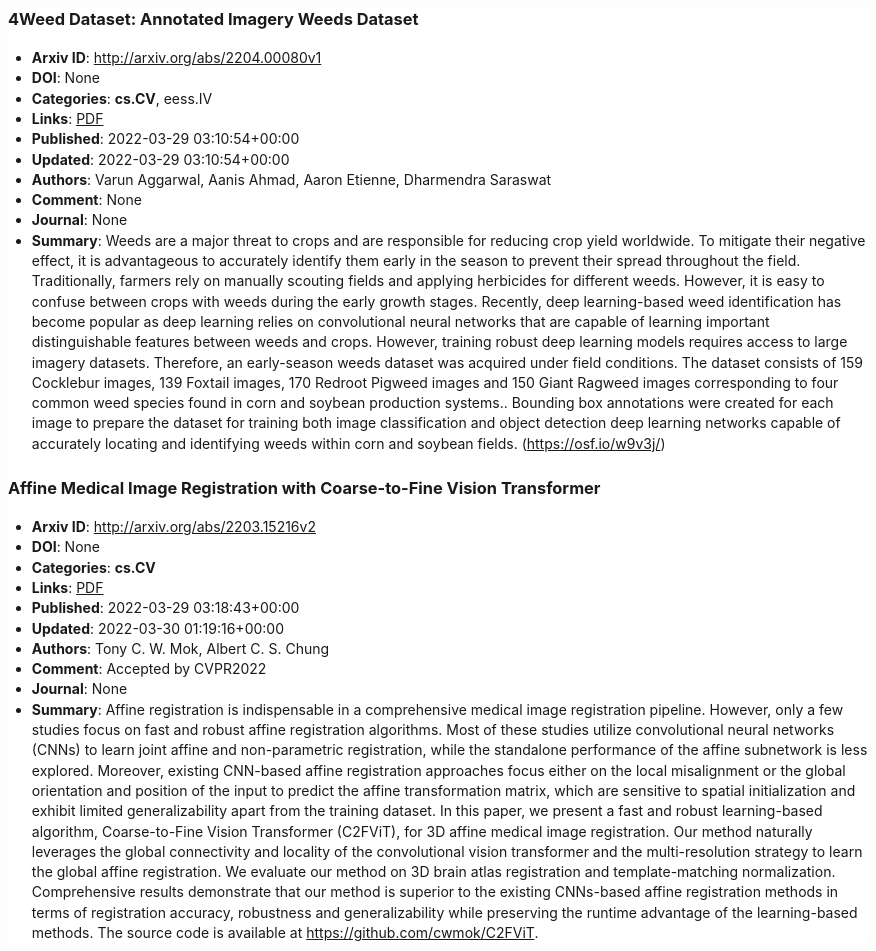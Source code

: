 

### 4Weed Dataset: Annotated Imagery Weeds Dataset
- **Arxiv ID**: http://arxiv.org/abs/2204.00080v1
- **DOI**: None
- **Categories**: **cs.CV**, eess.IV
- **Links**: [PDF](http://arxiv.org/pdf/2204.00080v1)
- **Published**: 2022-03-29 03:10:54+00:00
- **Updated**: 2022-03-29 03:10:54+00:00
- **Authors**: Varun Aggarwal, Aanis Ahmad, Aaron Etienne, Dharmendra Saraswat
- **Comment**: None
- **Journal**: None
- **Summary**: Weeds are a major threat to crops and are responsible for reducing crop yield worldwide. To mitigate their negative effect, it is advantageous to accurately identify them early in the season to prevent their spread throughout the field. Traditionally, farmers rely on manually scouting fields and applying herbicides for different weeds. However, it is easy to confuse between crops with weeds during the early growth stages. Recently, deep learning-based weed identification has become popular as deep learning relies on convolutional neural networks that are capable of learning important distinguishable features between weeds and crops. However, training robust deep learning models requires access to large imagery datasets. Therefore, an early-season weeds dataset was acquired under field conditions. The dataset consists of 159 Cocklebur images, 139 Foxtail images, 170 Redroot Pigweed images and 150 Giant Ragweed images corresponding to four common weed species found in corn and soybean production systems.. Bounding box annotations were created for each image to prepare the dataset for training both image classification and object detection deep learning networks capable of accurately locating and identifying weeds within corn and soybean fields. (https://osf.io/w9v3j/)



### Affine Medical Image Registration with Coarse-to-Fine Vision Transformer
- **Arxiv ID**: http://arxiv.org/abs/2203.15216v2
- **DOI**: None
- **Categories**: **cs.CV**
- **Links**: [PDF](http://arxiv.org/pdf/2203.15216v2)
- **Published**: 2022-03-29 03:18:43+00:00
- **Updated**: 2022-03-30 01:19:16+00:00
- **Authors**: Tony C. W. Mok, Albert C. S. Chung
- **Comment**: Accepted by CVPR2022
- **Journal**: None
- **Summary**: Affine registration is indispensable in a comprehensive medical image registration pipeline. However, only a few studies focus on fast and robust affine registration algorithms. Most of these studies utilize convolutional neural networks (CNNs) to learn joint affine and non-parametric registration, while the standalone performance of the affine subnetwork is less explored. Moreover, existing CNN-based affine registration approaches focus either on the local misalignment or the global orientation and position of the input to predict the affine transformation matrix, which are sensitive to spatial initialization and exhibit limited generalizability apart from the training dataset. In this paper, we present a fast and robust learning-based algorithm, Coarse-to-Fine Vision Transformer (C2FViT), for 3D affine medical image registration. Our method naturally leverages the global connectivity and locality of the convolutional vision transformer and the multi-resolution strategy to learn the global affine registration. We evaluate our method on 3D brain atlas registration and template-matching normalization. Comprehensive results demonstrate that our method is superior to the existing CNNs-based affine registration methods in terms of registration accuracy, robustness and generalizability while preserving the runtime advantage of the learning-based methods. The source code is available at https://github.com/cwmok/C2FViT.
